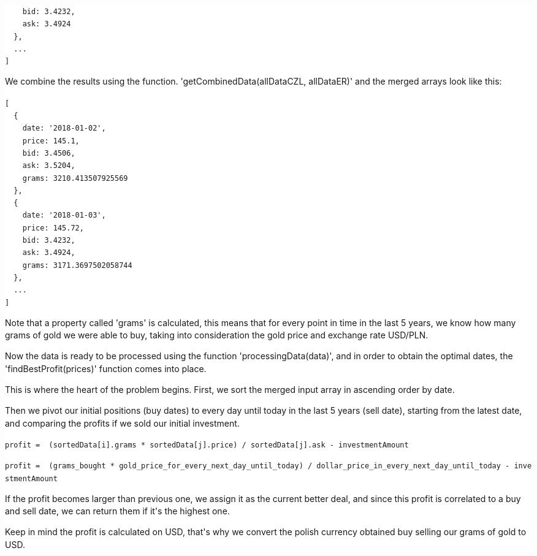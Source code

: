 ```
    bid: 3.4232,
    ask: 3.4924
  },
  ...
]
```
We combine the results using the function. 'getCombinedData(allDataCZL, allDataER)'
and the merged arrays look like this:
```
[
  {
    date: '2018-01-02',
    price: 145.1,
    bid: 3.4506,
    ask: 3.5204,
    grams: 3210.413507925569
  },
  {
    date: '2018-01-03',
    price: 145.72,
    bid: 3.4232,
    ask: 3.4924,
    grams: 3171.3697502058744
  },
  ...
]
```

Note that a property called 'grams' is calculated, this means that for every point in time in the last 5 years, we know how many grams of gold we were able to buy, taking into consideration the gold price and exchange rate USD/PLN.

Now the data is ready to be processed using the function 'processingData(data)', and in order to obtain the optimal dates, the 'findBestProfit(prices)' function comes into place.

This is where the heart of the problem begins. First, we sort the merged input array in ascending order by date.

Then we pivot our initial positions (buy dates) to every day until today in the last 5 years (sell date), starting from the latest date, and comparing the profits if we sold our initial investment.

```
profit =  (sortedData[i].grams * sortedData[j].price) / sortedData[j].ask - investmentAmount
```

```
profit =  (grams_bought * gold_price_for_every_next_day_until_today) / dollar_price_in_every_next_day_until_today - investmentAmount
```

If the profit becomes larger than previous one, we assign it as the current better deal, and since this profit is correlated to a buy and sell date, we can return them if it's the highest one. 

Keep in mind the profit is calculated on USD, that's why we convert the polish currency obtained buy selling our grams of gold to USD.
